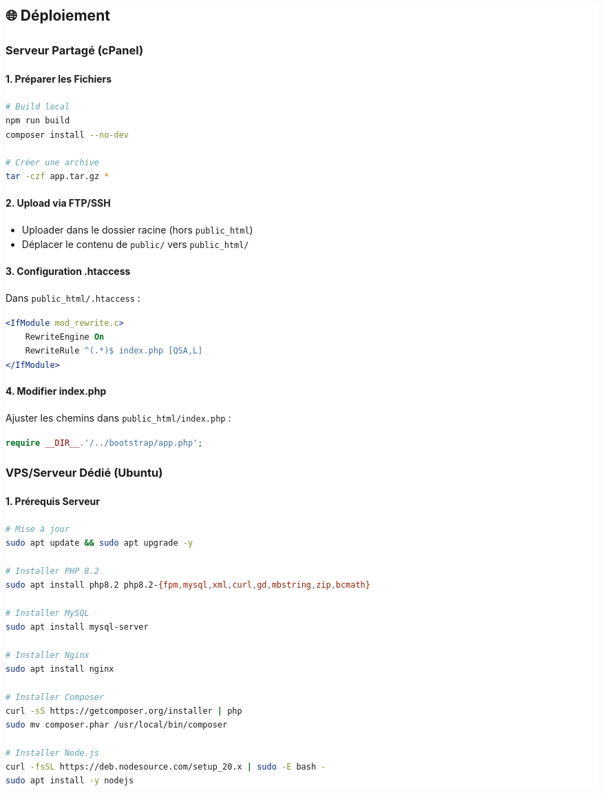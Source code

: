 
## 🌐 Déploiement

### Serveur Partagé (cPanel)

#### 1. Préparer les Fichiers

```bash
# Build local
npm run build
composer install --no-dev

# Créer une archive
tar -czf app.tar.gz *
```

#### 2. Upload via FTP/SSH

- Uploader dans le dossier racine (hors `public_html`)
- Déplacer le contenu de `public/` vers `public_html/`

#### 3. Configuration .htaccess

Dans `public_html/.htaccess` :
```apache
<IfModule mod_rewrite.c>
    RewriteEngine On
    RewriteRule ^(.*)$ index.php [QSA,L]
</IfModule>
```

#### 4. Modifier index.php

Ajuster les chemins dans `public_html/index.php` :
```php
require __DIR__.'/../bootstrap/app.php';
```

### VPS/Serveur Dédié (Ubuntu)

#### 1. Prérequis Serveur

```bash
# Mise à jour
sudo apt update && sudo apt upgrade -y

# Installer PHP 8.2
sudo apt install php8.2 php8.2-{fpm,mysql,xml,curl,gd,mbstring,zip,bcmath}

# Installer MySQL
sudo apt install mysql-server

# Installer Nginx
sudo apt install nginx

# Installer Composer
curl -sS https://getcomposer.org/installer | php
sudo mv composer.phar /usr/local/bin/composer

# Installer Node.js
curl -fsSL https://deb.nodesource.com/setup_20.x | sudo -E bash -
sudo apt install -y nodejs
```
